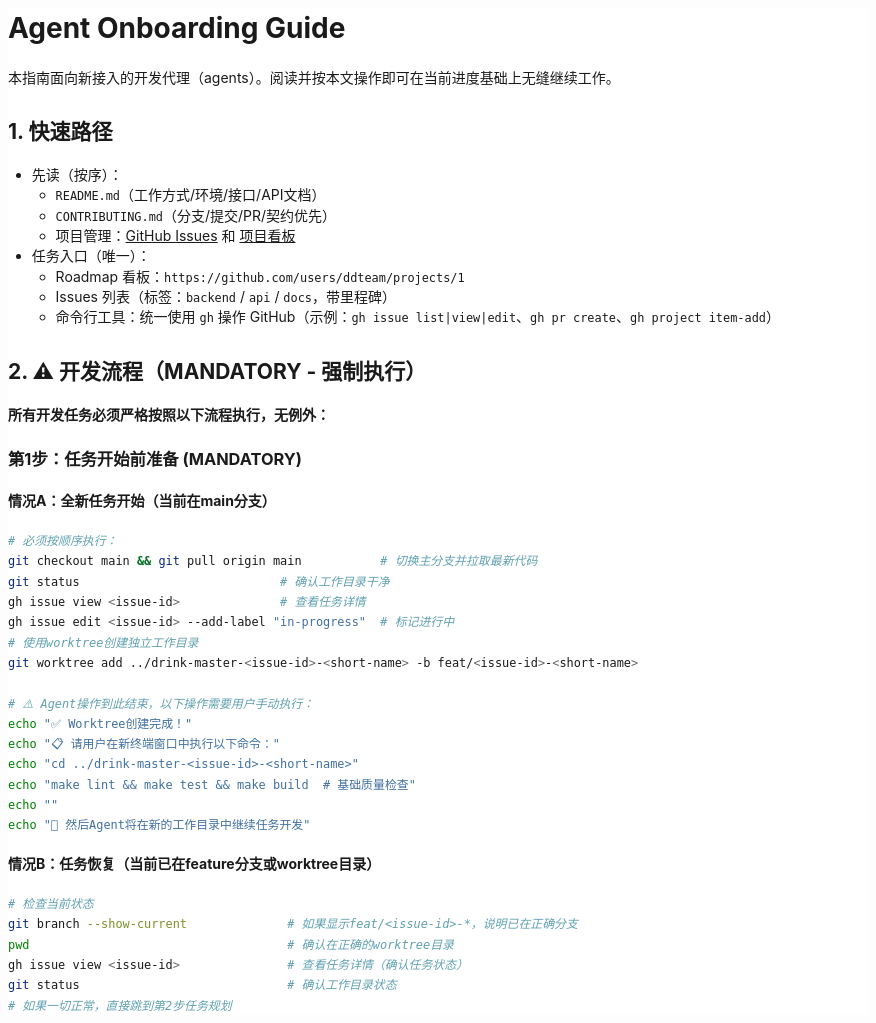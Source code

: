 # Agent Onboarding Guide

本指南面向新接入的开发代理（agents）。阅读并按本文操作即可在当前进度基础上无缝继续工作。

## 1. 快速路径
- 先读（按序）：
  - `README.md`（工作方式/环境/接口/API文档）
  - `CONTRIBUTING.md`（分支/提交/PR/契约优先）
  - 项目管理：[GitHub Issues](https://github.com/ddteam/drink-master/issues) 和 [项目看板](https://github.com/users/ddteam/projects/1)
- 任务入口（唯一）：
  - Roadmap 看板：`https://github.com/users/ddteam/projects/1`
  - Issues 列表（标签：`backend` / `api` / `docs`，带里程碑）
  - 命令行工具：统一使用 `gh` 操作 GitHub（示例：`gh issue list|view|edit`、`gh pr create`、`gh project item-add`）

## 2. ⚠️ 开发流程（MANDATORY - 强制执行）

**所有开发任务必须严格按照以下流程执行，无例外：**

### 第1步：任务开始前准备 (MANDATORY)

#### 情况A：全新任务开始（当前在main分支）
```bash
# 必须按顺序执行：
git checkout main && git pull origin main           # 切换主分支并拉取最新代码
git status                            # 确认工作目录干净
gh issue view <issue-id>              # 查看任务详情
gh issue edit <issue-id> --add-label "in-progress"  # 标记进行中
# 使用worktree创建独立工作目录
git worktree add ../drink-master-<issue-id>-<short-name> -b feat/<issue-id>-<short-name>

# ⚠️ Agent操作到此结束，以下操作需要用户手动执行：
echo "✅ Worktree创建完成！"
echo "📋 请用户在新终端窗口中执行以下命令："
echo "cd ../drink-master-<issue-id>-<short-name>"
echo "make lint && make test && make build  # 基础质量检查"
echo ""
echo "🎯 然后Agent将在新的工作目录中继续任务开发"
```

#### 情况B：任务恢复（当前已在feature分支或worktree目录）
```bash
# 检查当前状态
git branch --show-current              # 如果显示feat/<issue-id>-*，说明已在正确分支
pwd                                    # 确认在正确的worktree目录
gh issue view <issue-id>               # 查看任务详情（确认任务状态）
git status                             # 确认工作目录状态
# 如果一切正常，直接跳到第2步任务规划
```
